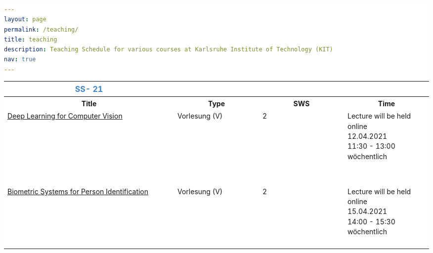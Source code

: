 ```yaml
---
layout: page
permalink: /teaching/
title: teaching
description: Teaching Schedule for various courses at Karlsruhe Institute of Technology (KIT)
nav: true
---
```


<table cellpadding="0" cellspacing="0" style="table-layout:fixed">
    

    
<tbody>
<tr>
<th  style="color:rgb(61,133,198)"><b><font size="3">SS- 21</font></b></th>
</tr>
<tr>
        
<th style="width:40%">Title</th>
        
<th style="width:20%">Type</th>
        
<th style="width:20%">SWS</th>
        
<th style="width:20%">Time</th>
    </tr>
        
<tr>
        
<td><a href="https://cvhci.anthropomatik.kit.edu/600_2108.php" target="_blank">Deep Learning for Computer Vision</a></td>
        
<td>Vorlesung (V)</td>
        
<td>2</td>
        
<td>Lecture will be held online<br>
12.04.2021<br>11:30 - 13:00 wöchentlich<br>
<br>
</td>
    </tr>
   
<tr>
<td><br>
 
</td>
</tr>
<tr>
        
<td><a href="https://cvhci.anthropomatik.kit.edu/600_2112.php" target="_blank">Biometric Systems for Person Identification</a></td>
        
<td>Vorlesung (V)</td>
        
<td>2</td>
        
<td>Lecture will be held online<br>
15.04.2021<br>14:00 - 15:30 wöchentlich<br>
<br>
</td>
</tr>

